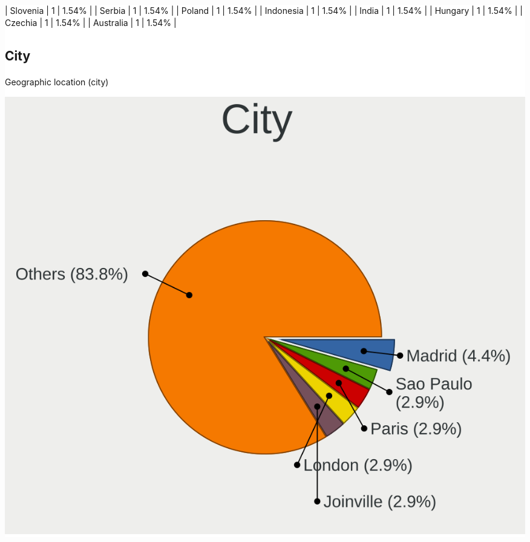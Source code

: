 | Slovenia     | 1         | 1.54%   |
| Serbia       | 1         | 1.54%   |
| Poland       | 1         | 1.54%   |
| Indonesia    | 1         | 1.54%   |
| India        | 1         | 1.54%   |
| Hungary      | 1         | 1.54%   |
| Czechia      | 1         | 1.54%   |
| Australia    | 1         | 1.54%   |

City
----

Geographic location (city)

![City](./images/pie_chart/node_city.svg)
